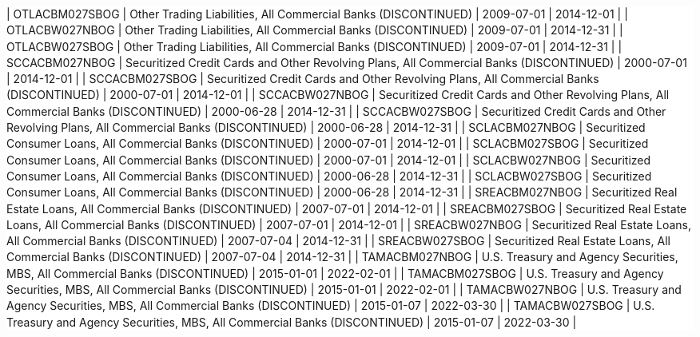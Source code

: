 | OTLACBM027SBOG | Other Trading Liabilities, All Commercial Banks (DISCONTINUED)                                                                                                                                                                                         | 2009-07-01          | 2014-12-01        |
| OTLACBW027NBOG | Other Trading Liabilities, All Commercial Banks (DISCONTINUED)                                                                                                                                                                                         | 2009-07-01          | 2014-12-31        |
| OTLACBW027SBOG | Other Trading Liabilities, All Commercial Banks (DISCONTINUED)                                                                                                                                                                                         | 2009-07-01          | 2014-12-31        |
| SCCACBM027NBOG | Securitized Credit Cards and Other Revolving Plans, All Commercial Banks (DISCONTINUED)                                                                                                                                                                | 2000-07-01          | 2014-12-01        |
| SCCACBM027SBOG | Securitized Credit Cards and Other Revolving Plans, All Commercial Banks (DISCONTINUED)                                                                                                                                                                | 2000-07-01          | 2014-12-01        |
| SCCACBW027NBOG | Securitized Credit Cards and Other Revolving Plans, All Commercial Banks (DISCONTINUED)                                                                                                                                                                | 2000-06-28          | 2014-12-31        |
| SCCACBW027SBOG | Securitized Credit Cards and Other Revolving Plans, All Commercial Banks (DISCONTINUED)                                                                                                                                                                | 2000-06-28          | 2014-12-31        |
| SCLACBM027NBOG | Securitized Consumer Loans, All Commercial Banks (DISCONTINUED)                                                                                                                                                                                        | 2000-07-01          | 2014-12-01        |
| SCLACBM027SBOG | Securitized Consumer Loans, All Commercial Banks (DISCONTINUED)                                                                                                                                                                                        | 2000-07-01          | 2014-12-01        |
| SCLACBW027NBOG | Securitized Consumer Loans, All Commercial Banks (DISCONTINUED)                                                                                                                                                                                        | 2000-06-28          | 2014-12-31        |
| SCLACBW027SBOG | Securitized Consumer Loans, All Commercial Banks (DISCONTINUED)                                                                                                                                                                                        | 2000-06-28          | 2014-12-31        |
| SREACBM027NBOG | Securitized Real Estate Loans, All Commercial Banks (DISCONTINUED)                                                                                                                                                                                     | 2007-07-01          | 2014-12-01        |
| SREACBM027SBOG | Securitized Real Estate Loans, All Commercial Banks (DISCONTINUED)                                                                                                                                                                                     | 2007-07-01          | 2014-12-01        |
| SREACBW027NBOG | Securitized Real Estate Loans, All Commercial Banks (DISCONTINUED)                                                                                                                                                                                     | 2007-07-04          | 2014-12-31        |
| SREACBW027SBOG | Securitized Real Estate Loans, All Commercial Banks (DISCONTINUED)                                                                                                                                                                                     | 2007-07-04          | 2014-12-31        |
| TAMACBM027NBOG | U.S. Treasury and Agency Securities, MBS, All Commercial Banks (DISCONTINUED)                                                                                                                                                                          | 2015-01-01          | 2022-02-01        |
| TAMACBM027SBOG | U.S. Treasury and Agency Securities, MBS, All Commercial Banks (DISCONTINUED)                                                                                                                                                                          | 2015-01-01          | 2022-02-01        |
| TAMACBW027NBOG | U.S. Treasury and Agency Securities, MBS, All Commercial Banks (DISCONTINUED)                                                                                                                                                                          | 2015-01-07          | 2022-03-30        |
| TAMACBW027SBOG | U.S. Treasury and Agency Securities, MBS, All Commercial Banks (DISCONTINUED)                                                                                                                                                                          | 2015-01-07          | 2022-03-30        |